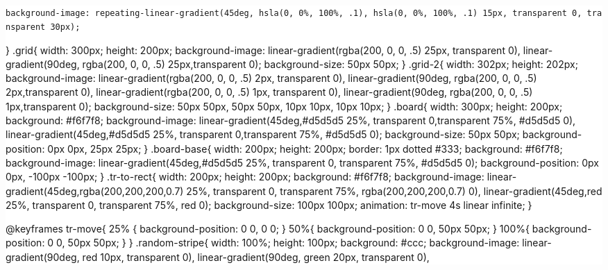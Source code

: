     background-image: repeating-linear-gradient(45deg, hsla(0, 0%, 100%, .1), hsla(0, 0%, 100%, .1) 15px, transparent 0, transparent 30px);
}
.grid{
  width: 300px;
  height: 200px;
  background-image: linear-gradient(rgba(200, 0, 0, .5) 25px, transparent 0),
    linear-gradient(90deg, rgba(200, 0, 0, .5) 25px,transparent 0);
  background-size: 50px 50px;
}
.grid-2{
  width: 302px;
  height: 202px;
  background-image: linear-gradient(rgba(200, 0, 0, .5) 2px, transparent 0),
    linear-gradient(90deg, rgba(200, 0, 0, .5) 2px,transparent 0),
    linear-gradient(rgba(200, 0, 0, .5) 1px, transparent 0),
    linear-gradient(90deg, rgba(200, 0, 0, .5) 1px,transparent 0);
  background-size: 50px 50px, 50px 50px, 10px 10px, 10px 10px;
}
.board{
    width: 300px;
    height: 200px;
    background: #f6f7f8;
    background-image: linear-gradient(45deg,#d5d5d5 25%, transparent 0,transparent 75%, #d5d5d5 0),
        linear-gradient(45deg,#d5d5d5 25%, transparent 0,transparent 75%, #d5d5d5 0);
    background-size: 50px 50px;
    background-position: 0px 0px, 25px 25px;
}
.board-base{
  width: 200px;
  height: 200px;
  border: 1px dotted #333;
  background: #f6f7f8;
  background-image: linear-gradient(45deg,#d5d5d5 25%, transparent 0, transparent 75%, #d5d5d5 0);
  background-position: 0px 0px, -100px -100px;
}
.tr-to-rect{
  width: 200px;
  height: 200px;
  background: #f6f7f8;
  background-image: linear-gradient(45deg,rgba(200,200,200,0.7) 25%, transparent 0, transparent 75%, rgba(200,200,200,0.7) 0),
    linear-gradient(45deg,red 25%, transparent 0, transparent 75%, red 0);
  background-size: 100px 100px;
  animation: tr-move 4s linear infinite;
}

@keyframes tr-move{
  25% {
    background-position: 0 0, 0 0;
  }
  50%{
    background-position: 0 0, 50px 50px;
  }
  100%{
    background-position: 0 0, 50px 50px;
  }
}
.random-stripe{
  width: 100%;
  height: 100px;
  background: #ccc;
  background-image: linear-gradient(90deg, red 10px, transparent 0),
     linear-gradient(90deg, green 20px, transparent 0),